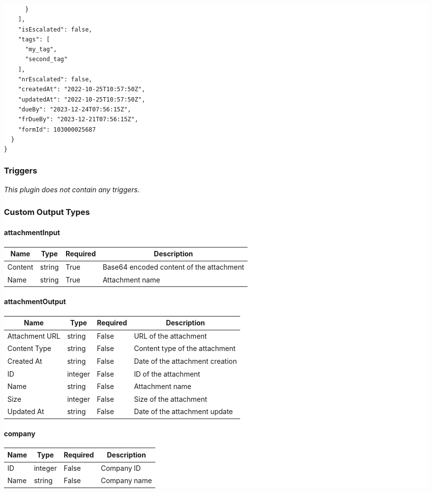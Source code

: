 ```
      }
    ],
    "isEscalated": false,
    "tags": [
      "my_tag",
      "second_tag"
    ],
    "nrEscalated": false,
    "createdAt": "2022-10-25T10:57:50Z",
    "updatedAt": "2022-10-25T10:57:50Z",
    "dueBy": "2023-12-24T07:56:15Z",
    "frDueBy": "2023-12-21T07:56:15Z",
    "formId": 103000025687
  }
}
```

### Triggers

_This plugin does not contain any triggers._

### Custom Output Types

#### attachmentInput

|Name|Type|Required|Description|
|----|----|--------|-----------|
|Content|string|True|Base64 encoded content of the attachment|
|Name|string|True|Attachment name|

#### attachmentOutput

|Name|Type|Required|Description|
|----|----|--------|-----------|
|Attachment URL|string|False|URL of the attachment|
|Content Type|string|False|Content type of the attachment|
|Created At|string|False|Date of the attachment creation|
|ID|integer|False|ID of the attachment|
|Name|string|False|Attachment name|
|Size|integer|False|Size of the attachment|
|Updated At|string|False|Date of the attachment update|

#### company

|Name|Type|Required|Description|
|----|----|--------|-----------|
|ID|integer|False|Company ID|
|Name|string|False|Company name|
